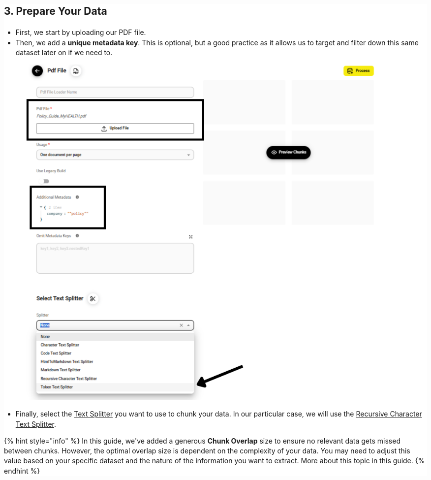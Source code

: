 ## 3. Prepare Your Data

* First, we start by uploading our PDF file.
* Then, we add a **unique metadata key**. This is optional, but a good practice as it allows us to target and filter down this same dataset later on if we need to.

<figure><img src="../.gitbook/assets/ds04.png" alt=""><figcaption></figcaption></figure>

* Finally, select the [Text Splitter](../integrations/langchain/text-splitters/) you want to use to chunk your data. In our particular case, we will use the [Recursive Character Text Splitter](../integrations/langchain/text-splitters/recursive-character-text-splitter.md).

{% hint style="info" %}
In this guide, we've added a generous **Chunk Overlap** size to ensure no relevant data gets missed between chunks. However, the optimal overlap size is dependent on the complexity of your data. You may need to adjust this value based on your specific dataset and the nature of the information you want to extract. More about this topic in this [guide](../use-cases/upserting-data.md).
{% endhint %}
